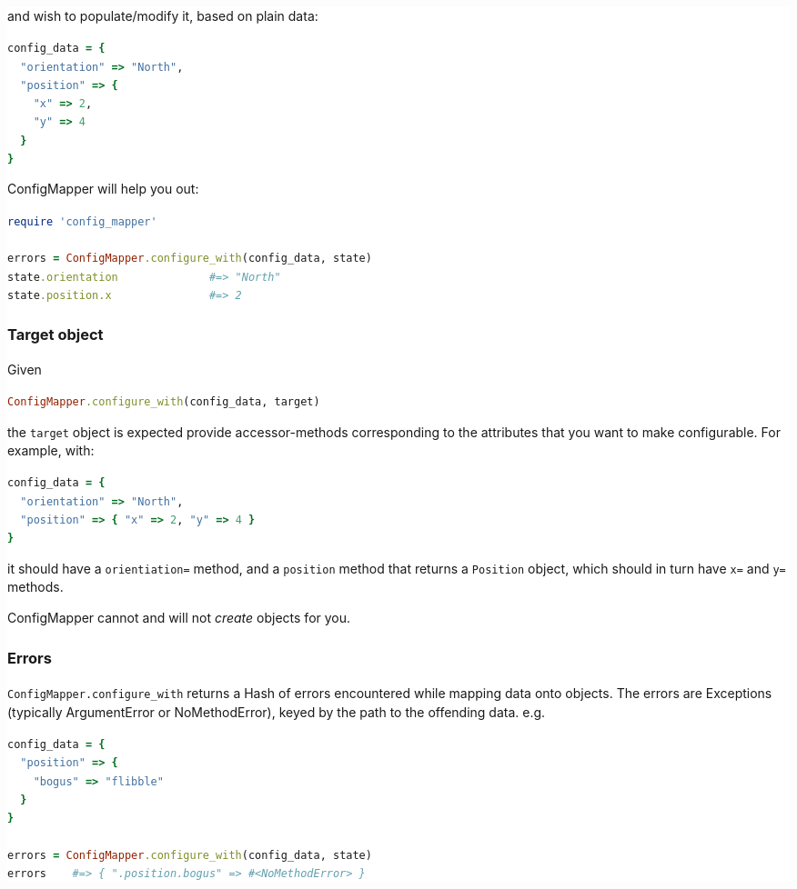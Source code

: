 and wish to populate/modify it, based on plain data:

```ruby
config_data = {
  "orientation" => "North",
  "position" => {
    "x" => 2,
    "y" => 4
  }
}
```

ConfigMapper will help you out:

```ruby
require 'config_mapper'

errors = ConfigMapper.configure_with(config_data, state)
state.orientation              #=> "North"
state.position.x               #=> 2
```

### Target object

Given

```ruby
ConfigMapper.configure_with(config_data, target)
```

the `target` object is expected provide accessor-methods corresponding
to the attributes that you want to make configurable.  For example, with:

```ruby
config_data = {
  "orientation" => "North",
  "position" => { "x" => 2, "y" => 4 }
}
```

it should have a `orientiation=` method, and a `position` method that
returns a `Position` object, which should in turn have `x=` and `y=`
methods.

ConfigMapper cannot and will not _create_ objects for you.

### Errors

`ConfigMapper.configure_with` returns a Hash of errors encountered while mapping data onto objects.  The errors are Exceptions (typically ArgumentError or NoMethodError), keyed by the path to the offending data.  e.g.

```ruby
config_data = {
  "position" => {
    "bogus" => "flibble"
  }
}

errors = ConfigMapper.configure_with(config_data, state)
errors    #=> { ".position.bogus" => #<NoMethodError> }
```
